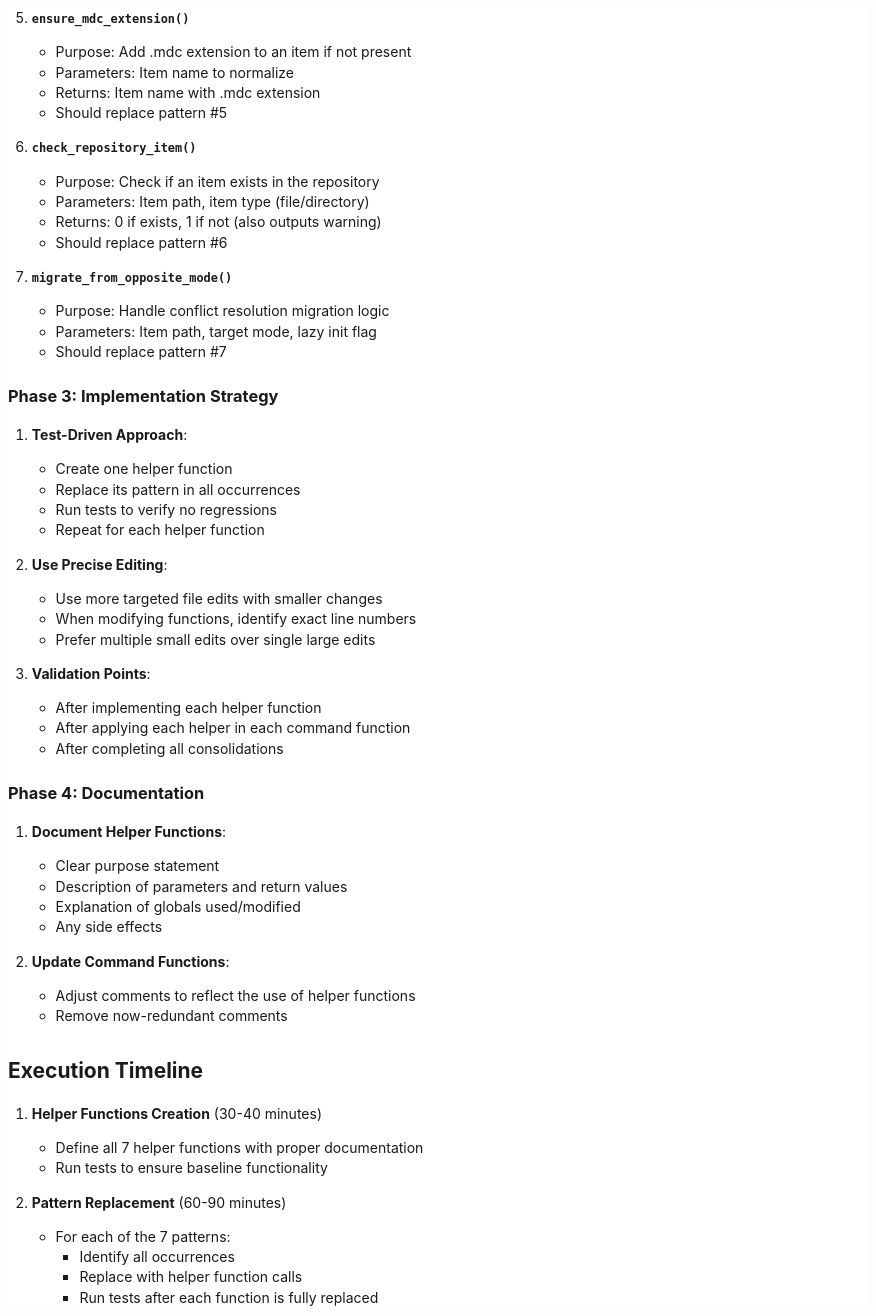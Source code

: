 5. **`ensure_mdc_extension()`**
   - Purpose: Add .mdc extension to an item if not present
   - Parameters: Item name to normalize
   - Returns: Item name with .mdc extension
   - Should replace pattern #5

6. **`check_repository_item()`**
   - Purpose: Check if an item exists in the repository
   - Parameters: Item path, item type (file/directory)
   - Returns: 0 if exists, 1 if not (also outputs warning)
   - Should replace pattern #6

7. **`migrate_from_opposite_mode()`**
   - Purpose: Handle conflict resolution migration logic
   - Parameters: Item path, target mode, lazy init flag
   - Should replace pattern #7

### Phase 3: Implementation Strategy
1. **Test-Driven Approach**:
   - Create one helper function
   - Replace its pattern in all occurrences
   - Run tests to verify no regressions
   - Repeat for each helper function

2. **Use Precise Editing**:
   - Use more targeted file edits with smaller changes
   - When modifying functions, identify exact line numbers
   - Prefer multiple small edits over single large edits

3. **Validation Points**:
   - After implementing each helper function
   - After applying each helper in each command function
   - After completing all consolidations

### Phase 4: Documentation
1. **Document Helper Functions**:
   - Clear purpose statement
   - Description of parameters and return values
   - Explanation of globals used/modified
   - Any side effects

2. **Update Command Functions**:
   - Adjust comments to reflect the use of helper functions
   - Remove now-redundant comments

## Execution Timeline

1. **Helper Functions Creation** (30-40 minutes)
   - Define all 7 helper functions with proper documentation
   - Run tests to ensure baseline functionality

2. **Pattern Replacement** (60-90 minutes)
   - For each of the 7 patterns:
     - Identify all occurrences
     - Replace with helper function calls
     - Run tests after each function is fully replaced
